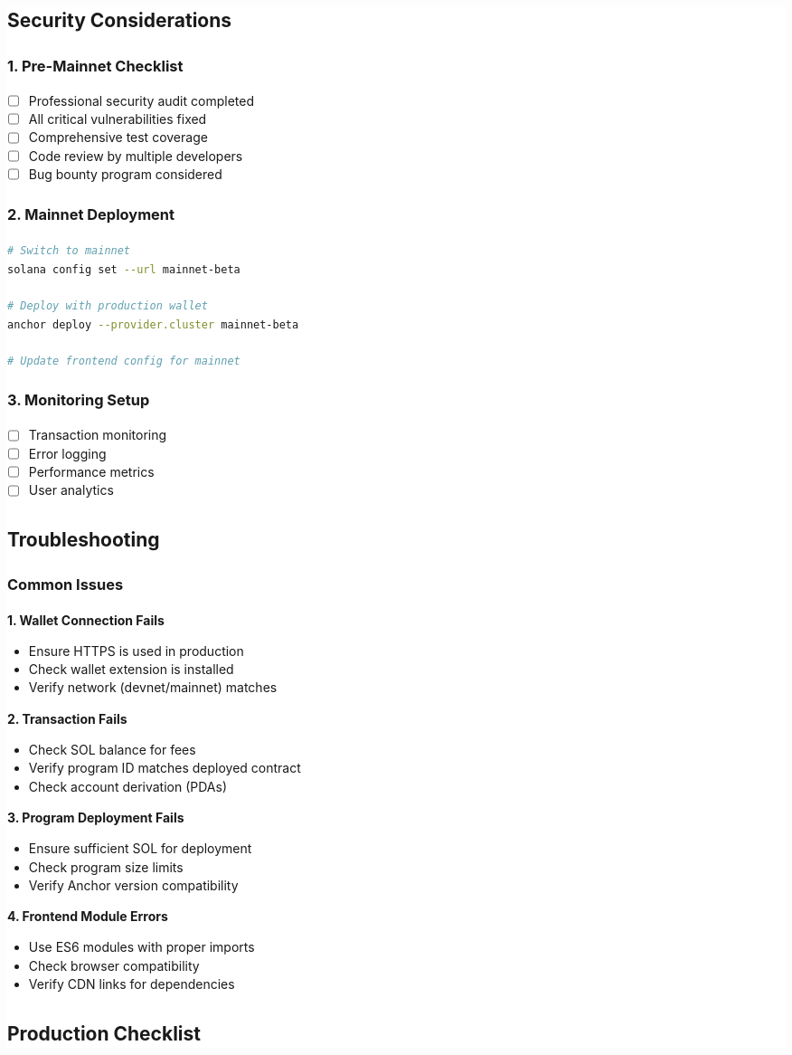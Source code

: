 ## Security Considerations

### 1. Pre-Mainnet Checklist
- [ ] Professional security audit completed
- [ ] All critical vulnerabilities fixed
- [ ] Comprehensive test coverage
- [ ] Code review by multiple developers
- [ ] Bug bounty program considered

### 2. Mainnet Deployment
```bash
# Switch to mainnet
solana config set --url mainnet-beta

# Deploy with production wallet
anchor deploy --provider.cluster mainnet-beta

# Update frontend config for mainnet
```

### 3. Monitoring Setup
- [ ] Transaction monitoring
- [ ] Error logging
- [ ] Performance metrics
- [ ] User analytics

## Troubleshooting

### Common Issues

**1. Wallet Connection Fails**
- Ensure HTTPS is used in production
- Check wallet extension is installed
- Verify network (devnet/mainnet) matches

**2. Transaction Fails**
- Check SOL balance for fees
- Verify program ID matches deployed contract
- Check account derivation (PDAs)

**3. Program Deployment Fails**
- Ensure sufficient SOL for deployment
- Check program size limits
- Verify Anchor version compatibility

**4. Frontend Module Errors**
- Use ES6 modules with proper imports
- Check browser compatibility
- Verify CDN links for dependencies

## Production Checklist

